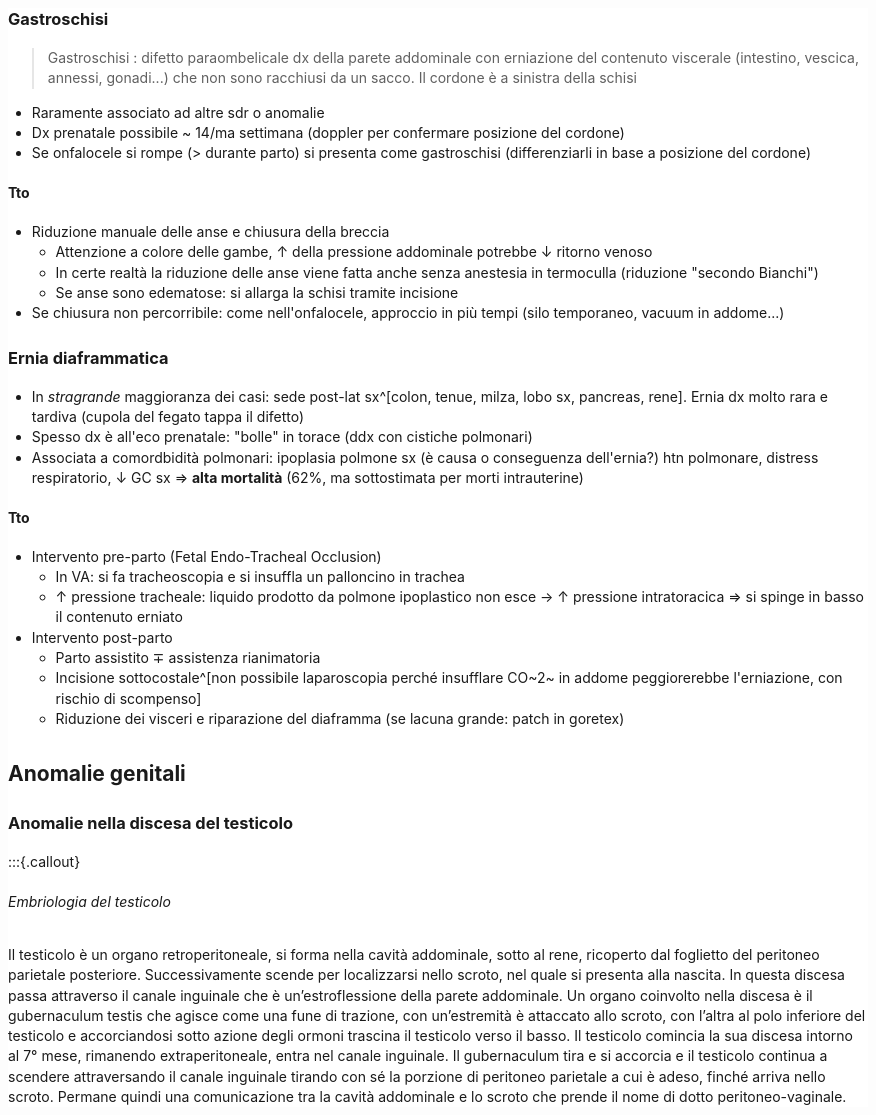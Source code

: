 ### Gastroschisi
> Gastroschisi
>: difetto paraombelicale dx della parete addominale con erniazione del contenuto viscerale (intestino, vescica, annessi, gonadi...) che non sono racchiusi da un sacco. Il cordone è a sinistra della schisi

* Raramente associato ad altre sdr o anomalie
* Dx prenatale possibile ~ 14/ma settimana (doppler per confermare posizione del cordone)
* Se onfalocele si rompe (> durante parto) si presenta come gastroschisi (differenziarli in base a posizione del cordone)

#### Tto
* Riduzione manuale delle anse e chiusura della breccia
	* Attenzione a colore delle gambe, ↑ della pressione addominale potrebbe ↓ ritorno venoso
	* In certe realtà la riduzione delle anse viene fatta anche senza anestesia in termoculla (riduzione "secondo Bianchi")
	* Se anse sono edematose: si allarga la schisi tramite incisione
* Se chiusura non percorribile: come nell'onfalocele, approccio in più tempi (silo temporaneo, vacuum in addome...)

### Ernia diaframmatica
* In _stragrande_ maggioranza dei casi: sede post-lat sx^[colon, tenue, milza, lobo sx, pancreas, rene]. Ernia dx molto rara e tardiva (cupola del fegato tappa il difetto)
* Spesso dx è all'eco prenatale: "bolle" in torace (ddx con cistiche polmonari)
* Associata a comordbidità polmonari: ipoplasia polmone sx (è causa o conseguenza dell'ernia?) htn polmonare, distress respiratorio, ↓ GC sx ⇒ __alta mortalità__ (62%, ma sottostimata per morti intrauterine)

#### Tto
* Intervento pre-parto (Fetal Endo-Tracheal Occlusion)
	* In VA: si fa tracheoscopia e si insuffla un palloncino in trachea
	* ↑ pressione tracheale: liquido prodotto da polmone ipoplastico non esce → ↑ pressione intratoracica ⇒ si spinge in basso il contenuto erniato
* Intervento post-parto
	* Parto assistito ∓ assistenza rianimatoria
	* Incisione sottocostale^[non possibile laparoscopia perché insufflare CO~2~ in addome peggiorerebbe l'erniazione, con rischio di scompenso]
	* Riduzione dei visceri e riparazione del diaframma (se lacuna grande: patch in goretex)

## Anomalie genitali

### Anomalie nella discesa del testicolo

:::{.callout}
###### Embriologia del testicolo
Il testicolo è un organo retroperitoneale, si forma nella cavità addominale, sotto al rene, ricoperto dal foglietto del peritoneo parietale posteriore. Successivamente scende per localizzarsi nello scroto, nel quale si presenta alla nascita. In questa discesa passa attraverso il canale inguinale che è un’estroflessione della parete addominale. Un organo coinvolto nella discesa è il gubernaculum testis che agisce come una fune di trazione, con un’estremità è attaccato allo scroto, con l’altra al polo inferiore del testicolo e accorciandosi sotto azione degli ormoni trascina il testicolo verso il basso. Il testicolo comincia la sua discesa intorno al 7° mese, rimanendo extraperitoneale, entra nel canale inguinale. Il gubernaculum tira e si accorcia e il testicolo continua a scendere attraversando il canale inguinale tirando con sé la porzione di peritoneo parietale a cui è adeso, finché arriva nello scroto. Permane quindi una comunicazione tra la cavità addominale e lo scroto che prende il nome di dotto peritoneo-vaginale.


[^pan]: Normalmente il pancreas si sviluppa da due abbozzi che si uniscono: se quest'unione non è fisiologica, si può determinare un anello di tessuto pancreatico attorno al duodeno, che viene costretto
[^weimey]: __Legge di Weigert--Meyer__ --- l’orifizio più craniale appartiene al distretto renale inferiore, mentre quello del distretto renale superiore termina più in basso. Si incrociano sempre in questo modo per via dello sviluppo embrionale e successiva rotazione. Infatti, l’origine di un uretere bifido o di un duplice uretere è da ricercarsi nello sviluppo embrionale: durante la vita embrionale, il blastema metanefrico incontra due gemme ureterali; e da qui si forma l’uretere bifido o addirittura due ureteri separati fino in fondo, che quindi termineranno con due orifizi differenti.